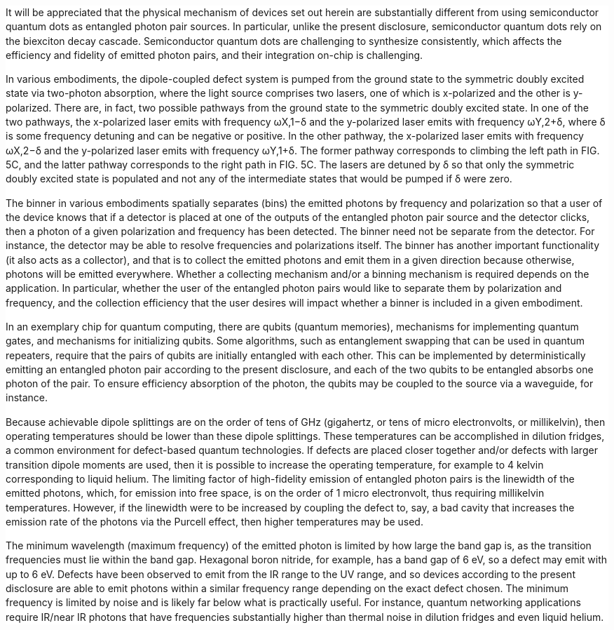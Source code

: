 It will be appreciated that the physical mechanism of devices set out herein are substantially different from using semiconductor quantum dots as entangled photon pair sources. In particular, unlike the present disclosure, semiconductor quantum dots rely on the biexciton decay cascade. Semiconductor quantum dots are challenging to synthesize consistently, which affects the efficiency and fidelity of emitted photon pairs, and their integration on-chip is challenging.

In various embodiments, the dipole-coupled defect system is pumped from the ground state to the symmetric doubly excited state via two-photon absorption, where the light source comprises two lasers, one of which is x-polarized and the other is y-polarized. There are, in fact, two possible pathways from the ground state to the symmetric doubly excited state. In one of the two pathways, the x-polarized laser emits with frequency ωX,1−δ and the y-polarized laser emits with frequency ωY,2+δ, where δ is some frequency detuning and can be negative or positive. In the other pathway, the x-polarized laser emits with frequency ωX,2−δ and the y-polarized laser emits with frequency ωY,1+δ. The former pathway corresponds to climbing the left path in FIG. 5C, and the latter pathway corresponds to the right path in FIG. 5C. The lasers are detuned by δ so that only the symmetric doubly excited state is populated and not any of the intermediate states that would be pumped if δ were zero.

The binner in various embodiments spatially separates (bins) the emitted photons by frequency and polarization so that a user of the device knows that if a detector is placed at one of the outputs of the entangled photon pair source and the detector clicks, then a photon of a given polarization and frequency has been detected. The binner need not be separate from the detector. For instance, the detector may be able to resolve frequencies and polarizations itself. The binner has another important functionality (it also acts as a collector), and that is to collect the emitted photons and emit them in a given direction because otherwise, photons will be emitted everywhere. Whether a collecting mechanism and/or a binning mechanism is required depends on the application. In particular, whether the user of the entangled photon pairs would like to separate them by polarization and frequency, and the collection efficiency that the user desires will impact whether a binner is included in a given embodiment.

In an exemplary chip for quantum computing, there are qubits (quantum memories), mechanisms for implementing quantum gates, and mechanisms for initializing qubits. Some algorithms, such as entanglement swapping that can be used in quantum repeaters, require that the pairs of qubits are initially entangled with each other. This can be implemented by deterministically emitting an entangled photon pair according to the present disclosure, and each of the two qubits to be entangled absorbs one photon of the pair. To ensure efficiency absorption of the photon, the qubits may be coupled to the source via a waveguide, for instance.

Because achievable dipole splittings are on the order of tens of GHz (gigahertz, or tens of micro electronvolts, or millikelvin), then operating temperatures should be lower than these dipole splittings. These temperatures can be accomplished in dilution fridges, a common environment for defect-based quantum technologies. If defects are placed closer together and/or defects with larger transition dipole moments are used, then it is possible to increase the operating temperature, for example to 4 kelvin corresponding to liquid helium. The limiting factor of high-fidelity emission of entangled photon pairs is the linewidth of the emitted photons, which, for emission into free space, is on the order of 1 micro electronvolt, thus requiring millikelvin temperatures. However, if the linewidth were to be increased by coupling the defect to, say, a bad cavity that increases the emission rate of the photons via the Purcell effect, then higher temperatures may be used.

The minimum wavelength (maximum frequency) of the emitted photon is limited by how large the band gap is, as the transition frequencies must lie within the band gap. Hexagonal boron nitride, for example, has a band gap of 6 eV, so a defect may emit with up to 6 eV. Defects have been observed to emit from the IR range to the UV range, and so devices according to the present disclosure are able to emit photons within a similar frequency range depending on the exact defect chosen. The minimum frequency is limited by noise and is likely far below what is practically useful. For instance, quantum networking applications require IR/near IR photons that have frequencies substantially higher than thermal noise in dilution fridges and even liquid helium.
